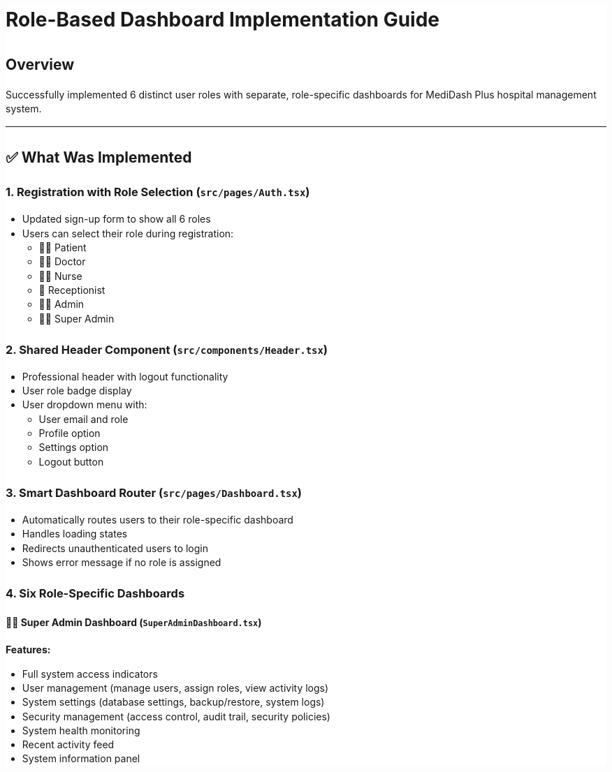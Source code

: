 # Role-Based Dashboard Implementation Guide

## Overview
Successfully implemented 6 distinct user roles with separate, role-specific dashboards for MediDash Plus hospital management system.

---

## ✅ What Was Implemented

### 1. **Registration with Role Selection** (`src/pages/Auth.tsx`)
- Updated sign-up form to show all 6 roles
- Users can select their role during registration:
  - 🧍‍♂️ Patient
  - 🧑‍⚕️ Doctor
  - 👩‍⚕️ Nurse
  - 🧾 Receptionist
  - 👩‍💻 Admin
  - 🧑‍💼 Super Admin

### 2. **Shared Header Component** (`src/components/Header.tsx`)
- Professional header with logout functionality
- User role badge display
- User dropdown menu with:
  - User email and role
  - Profile option
  - Settings option
  - Logout button

### 3. **Smart Dashboard Router** (`src/pages/Dashboard.tsx`)
- Automatically routes users to their role-specific dashboard
- Handles loading states
- Redirects unauthenticated users to login
- Shows error message if no role is assigned

### 4. **Six Role-Specific Dashboards**

#### 🧑‍💼 Super Admin Dashboard (`SuperAdminDashboard.tsx`)
**Features:**
- Full system access indicators
- User management (manage users, assign roles, view activity logs)
- System settings (database settings, backup/restore, system logs)
- Security management (access control, audit trail, security policies)
- System health monitoring
- Recent activity feed
- System information panel
